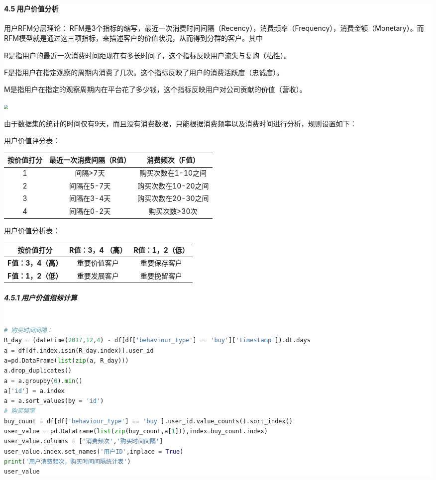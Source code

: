 #### 4.5 用户价值分析

用户RFM分层理论： RFM是3个指标的缩写，最近一次消费时间间隔（Recency），消费频率（Frequency），消费金额（Monetary）。而RFM模型就是通过这三项指标，来描述客户的价值状况，从而得到分群的客户。其中

R是指用户的最近一次消费时间距现在有多长时间了，这个指标反映用户流失与复购（粘性）。

F是指用户在指定观察的周期内消费了几次。这个指标反映了用户的消费活跃度（忠诚度）。

M是指用户在指定的观察周期内在平台花了多少钱，这个指标反映用户对公司贡献的价值（营收）。

<img src="https://tva1.sinaimg.cn/large/008eGmZEly1gmk31um4shj30vg0eyn6l.jpg" style="zoom:50%;" />

由于数据集的统计的时间仅有9天，而且没有消费数据，只能根据消费频率以及消费时间进行分析，规则设置如下：

用户价值评分表：

| 按价值打分 | 最近一次消费间隔（R值） |   消费频次（F值）   |
| :--------: | :---------------------: | :-----------------: |
|     1      |        间隔>7天         | 购买次数在1-10之间  |
|     2      |       间隔在5-7天       | 购买次数在10-20之间 |
|     3      |       间隔在3-4天       | 购买次数在20-30之间 |
|     4      |       间隔在0-2天       |    购买次数>30次    |

用户价值分析表：

|     按价值打分      | R值：3，4 （高） | R值：1，2（低） |
| :-----------------: | :--------------: | :-------------: |
| **F值：3，4（高）** |   重要价值客户   |  重要保存客户   |
| **F值：1，2（低）** |   重要发展客户   |  重要挽留客户   |

##### 4.5.1 用户价值指标计算

```python

# 购买时间间隔：
R_day = (datetime(2017,12,4) - df[df['behaviour_type'] == 'buy']['timestamp']).dt.days
a = df[df.index.isin(R_day.index)].user_id
a=pd.DataFrame(list(zip(a, R_day)))
a.drop_duplicates()
a = a.groupby(0).min()
a['id'] = a.index
a = a.sort_values(by = 'id')
# 购买频率
buy_count = df[df['behaviour_type'] == 'buy'].user_id.value_counts().sort_index()
user_value = pd.DataFrame(list(zip(buy_count,a[1])),index=buy_count.index)
user_value.columns = ['消费频次','购买时间间隔']
user_value.index.set_names('用户ID',inplace = True)
print('用户消费频次，购买时间间隔统计表')
user_value
```

